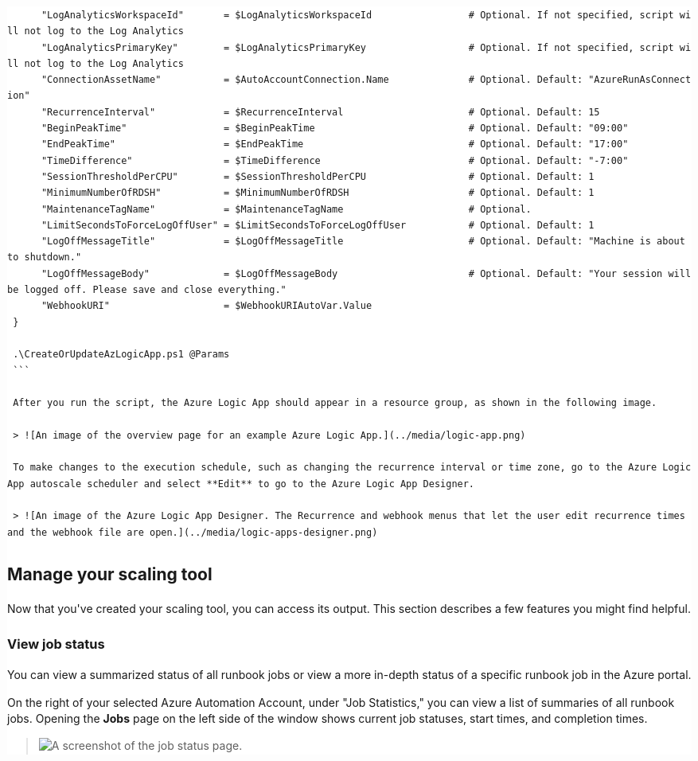           "LogAnalyticsWorkspaceId"       = $LogAnalyticsWorkspaceId                 # Optional. If not specified, script will not log to the Log Analytics
          "LogAnalyticsPrimaryKey"        = $LogAnalyticsPrimaryKey                  # Optional. If not specified, script will not log to the Log Analytics
          "ConnectionAssetName"           = $AutoAccountConnection.Name              # Optional. Default: "AzureRunAsConnection"
          "RecurrenceInterval"            = $RecurrenceInterval                      # Optional. Default: 15
          "BeginPeakTime"                 = $BeginPeakTime                           # Optional. Default: "09:00"
          "EndPeakTime"                   = $EndPeakTime                             # Optional. Default: "17:00"
          "TimeDifference"                = $TimeDifference                          # Optional. Default: "-7:00"
          "SessionThresholdPerCPU"        = $SessionThresholdPerCPU                  # Optional. Default: 1
          "MinimumNumberOfRDSH"           = $MinimumNumberOfRDSH                     # Optional. Default: 1
          "MaintenanceTagName"            = $MaintenanceTagName                      # Optional.
          "LimitSecondsToForceLogOffUser" = $LimitSecondsToForceLogOffUser           # Optional. Default: 1
          "LogOffMessageTitle"            = $LogOffMessageTitle                      # Optional. Default: "Machine is about to shutdown."
          "LogOffMessageBody"             = $LogOffMessageBody                       # Optional. Default: "Your session will be logged off. Please save and close everything."
          "WebhookURI"                    = $WebhookURIAutoVar.Value
     }

     .\CreateOrUpdateAzLogicApp.ps1 @Params
     ```

     After you run the script, the Azure Logic App should appear in a resource group, as shown in the following image.

     > ![An image of the overview page for an example Azure Logic App.](../media/logic-app.png)

     To make changes to the execution schedule, such as changing the recurrence interval or time zone, go to the Azure Logic App autoscale scheduler and select **Edit** to go to the Azure Logic App Designer.

     > ![An image of the Azure Logic App Designer. The Recurrence and webhook menus that let the user edit recurrence times and the webhook file are open.](../media/logic-apps-designer.png)

## Manage your scaling tool

Now that you've created your scaling tool, you can access its output. This section describes a few features you might find helpful.

### View job status

You can view a summarized status of all runbook jobs or view a more in-depth status of a specific runbook job in the Azure portal.

On the right of your selected Azure Automation Account, under "Job Statistics," you can view a list of summaries of all runbook jobs. Opening the **Jobs** page on the left side of the window shows current job statuses, start times, and completion times.

> ![A screenshot of the job status page.](media/jobs-status.png)
